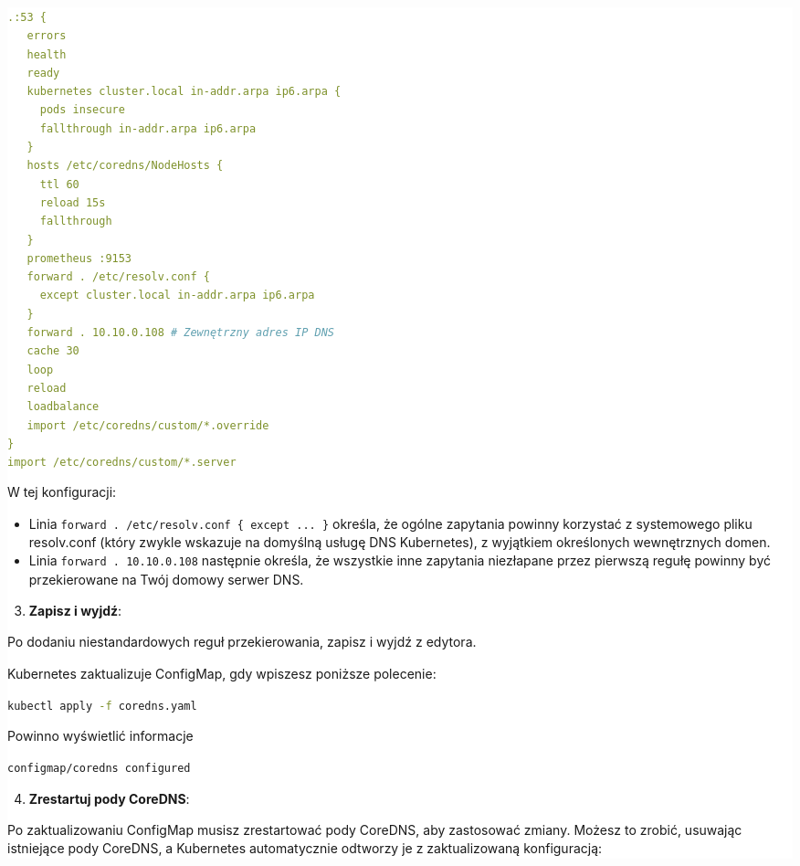```yaml
.:53 {
   errors
   health
   ready
   kubernetes cluster.local in-addr.arpa ip6.arpa {
     pods insecure
     fallthrough in-addr.arpa ip6.arpa
   }
   hosts /etc/coredns/NodeHosts {
     ttl 60
     reload 15s
     fallthrough
   }
   prometheus :9153
   forward . /etc/resolv.conf {
     except cluster.local in-addr.arpa ip6.arpa
   }
   forward . 10.10.0.108 # Zewnętrzny adres IP DNS
   cache 30
   loop
   reload
   loadbalance
   import /etc/coredns/custom/*.override
}
import /etc/coredns/custom/*.server
```

W tej konfiguracji:
- Linia `forward . /etc/resolv.conf { except ... }` określa, że ogólne zapytania powinny korzystać z systemowego pliku resolv.conf (który zwykle wskazuje na domyślną usługę DNS Kubernetes), z wyjątkiem określonych wewnętrznych domen.
- Linia `forward . 10.10.0.108` następnie określa, że wszystkie inne zapytania niezłapane przez pierwszą regułę powinny być przekierowane na Twój domowy serwer DNS.

3. **Zapisz i wyjdź**:

Po dodaniu niestandardowych reguł przekierowania, zapisz i wyjdź z edytora. 

Kubernetes zaktualizuje ConfigMap, gdy wpiszesz poniższe polecenie:
   
```bash
kubectl apply -f coredns.yaml 
```

Powinno wyświetlić informacje

```bash
configmap/coredns configured
```

4. **Zrestartuj pody CoreDNS**:

Po zaktualizowaniu ConfigMap musisz zrestartować pody CoreDNS, aby zastosować zmiany. Możesz to zrobić, usuwając istniejące pody CoreDNS, a Kubernetes automatycznie odtworzy je z zaktualizowaną konfiguracją:
